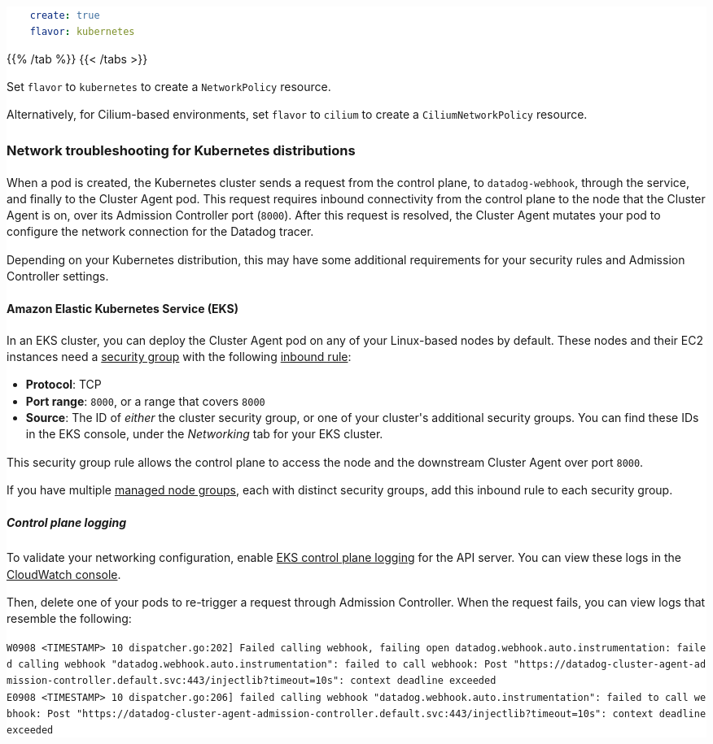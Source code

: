 ```yaml
    create: true
    flavor: kubernetes
```
{{% /tab %}}
{{< /tabs >}}

Set `flavor` to `kubernetes` to create a `NetworkPolicy` resource.

Alternatively, for Cilium-based environments, set `flavor` to `cilium` to create a `CiliumNetworkPolicy` resource.

### Network troubleshooting for Kubernetes distributions

When a pod is created, the Kubernetes cluster sends a request from the control plane, to `datadog-webhook`, through the service, and finally to the Cluster Agent pod. This request requires inbound connectivity from the control plane to the node that the Cluster Agent is on, over its Admission Controller port (`8000`). After this request is resolved, the Cluster Agent mutates your pod to configure the network connection for the Datadog tracer.

Depending on your Kubernetes distribution, this may have some additional requirements for your security rules and Admission Controller settings.

#### Amazon Elastic Kubernetes Service (EKS)

In an EKS cluster, you can deploy the Cluster Agent pod on any of your Linux-based nodes by default. These nodes and their EC2 instances need a [security group][6] with the following [inbound rule][7]:
- **Protocol**: TCP
- **Port range**: `8000`, or a range that covers `8000`
- **Source**: The ID of _either_ the cluster security group, or one of your cluster's additional security groups. You can find these IDs in the EKS console, under the _Networking_ tab for your EKS cluster.

This security group rule allows the control plane to access the node and the downstream Cluster Agent over port `8000`.

If you have multiple [managed node groups][8], each with distinct security groups, add this inbound rule to each security group.

##### Control plane logging

To validate your networking configuration, enable [EKS control plane logging][9] for the API server. You can view these logs in the [CloudWatch console][10].

Then, delete one of your pods to re-trigger a request through Admission Controller. When the request fails, you can view logs that resemble the following:

```
W0908 <TIMESTAMP> 10 dispatcher.go:202] Failed calling webhook, failing open datadog.webhook.auto.instrumentation: failed calling webhook "datadog.webhook.auto.instrumentation": failed to call webhook: Post "https://datadog-cluster-agent-admission-controller.default.svc:443/injectlib?timeout=10s": context deadline exceeded
E0908 <TIMESTAMP> 10 dispatcher.go:206] failed calling webhook "datadog.webhook.auto.instrumentation": failed to call webhook: Post "https://datadog-cluster-agent-admission-controller.default.svc:443/injectlib?timeout=10s": context deadline exceeded
```


[1]: /containers/cluster_agent/admission_controller
[2]: /containers/cluster_agent/admission_controller/#apm-and-dogstatsd
[3]: /tracing/trace_collection/library_injection_local/?tab=kubernetes
[4]: /agent/troubleshooting/debug_mode/
[5]: https://kubernetes.io/docs/concepts/services-networking/network-policies/#networkpolicy-resource
[6]: https://docs.aws.amazon.com/vpc/latest/userguide/vpc-security-groups.html
[7]: https://docs.aws.amazon.com/vpc/latest/userguide/security-group-rules.html#security-group-rule-components
[8]: https://docs.aws.amazon.com/eks/latest/userguide/managed-node-groups.html
[9]: https://docs.aws.amazon.com/eks/latest/userguide/control-plane-logs.html
[10]: https://console.aws.amazon.com/cloudwatch/home#logs:prefix=/aws/eks
[11]: https://docs.microsoft.com/en-us/azure/aks/faq#can-i-use-admission-controller-webhooks-on-aks
[12]: https://cloud.google.com/kubernetes-engine/docs/concepts/private-cluster-concept
[13]: https://cloud.google.com/kubernetes-engine/docs/how-to/private-clusters#step_3_add_a_firewall_rule
[14]: https://cloud.google.com/kubernetes-engine/docs/how-to/private-clusters#step_1_view_control_planes_cidr_block
[15]: https://cloud.google.com/kubernetes-engine/docs/how-to/private-clusters#add_firewall_rules
[16]: https://ranchermanager.docs.rancher.com/reference-guides/rancher-webhook#common-issues
[17]: /containers/kubernetes/distributions/#autopilot
[18]: /containers/kubernetes/distributions/#Openshift